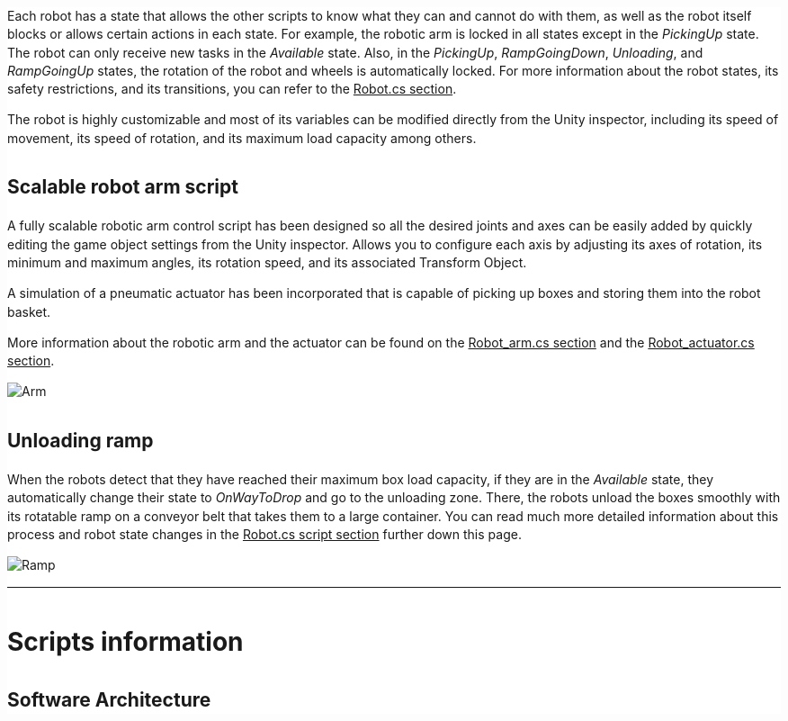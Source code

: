 Each robot has a state that allows the other scripts to know what they can and cannot do with them, as well as the robot itself blocks or allows certain actions in each state. For example, the robotic arm is locked in all states except in the _PickingUp_ state. The robot can only receive new tasks in the _Available_ state. Also, in the _PickingUp_, _RampGoingDown_, _Unloading_, and _RampGoingUp_ states, the rotation of the robot and wheels is automatically locked. For more information about the robot states, its safety restrictions, and its transitions, you can refer to the [Robot.cs section](#Robotcs).

The robot is highly customizable and most of its variables can be modified directly from the Unity inspector, including its speed of movement, its speed of rotation, and its maximum load capacity among others.

## Scalable robot arm script

A fully scalable robotic arm control script has been designed so all the desired joints and axes can be easily added by quickly editing the game object settings from the Unity inspector. Allows you to configure each axis by adjusting its axes of rotation, its minimum and maximum angles, its rotation speed, and its associated Transform Object.

A simulation of a pneumatic actuator has been incorporated that is capable of picking up boxes and storing them into the robot basket.

More information about the robotic arm and the actuator can be found on the [Robot_arm.cs section](#Robot_armcs) and the [Robot_actuator.cs section](#Robot_actuatorcs).

![Arm](../screenshots/gifs/arm.gif)

## Unloading ramp

When the robots detect that they have reached their maximum box load capacity, if they are in the _Available_ state, they automatically change their state to _OnWayToDrop_ and go to the unloading zone. There, the robots unload the boxes smoothly with its rotatable ramp on a conveyor belt that takes them to a large container. You can read much more detailed information about this process and robot state changes in the [Robot.cs script section](#Robotcs) further down this page.

![Ramp](../screenshots/gifs/ramp.gif)

***

# Scripts information

## Software Architecture
